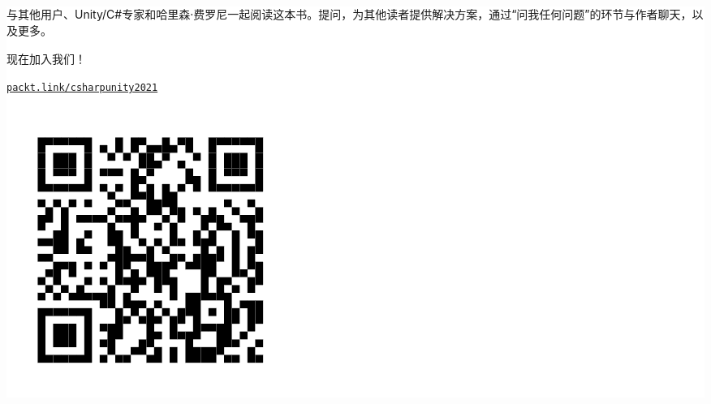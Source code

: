 与其他用户、Unity/C#专家和哈里森·费罗尼一起阅读这本书。提问，为其他读者提供解决方案，通过“问我任何问题”的环节与作者聊天，以及更多。

现在加入我们！

[`packt.link/csharpunity2021`](https://packt.link/csharpunity2021)

![二维码](img/QR_Code_9781801813945.png)
